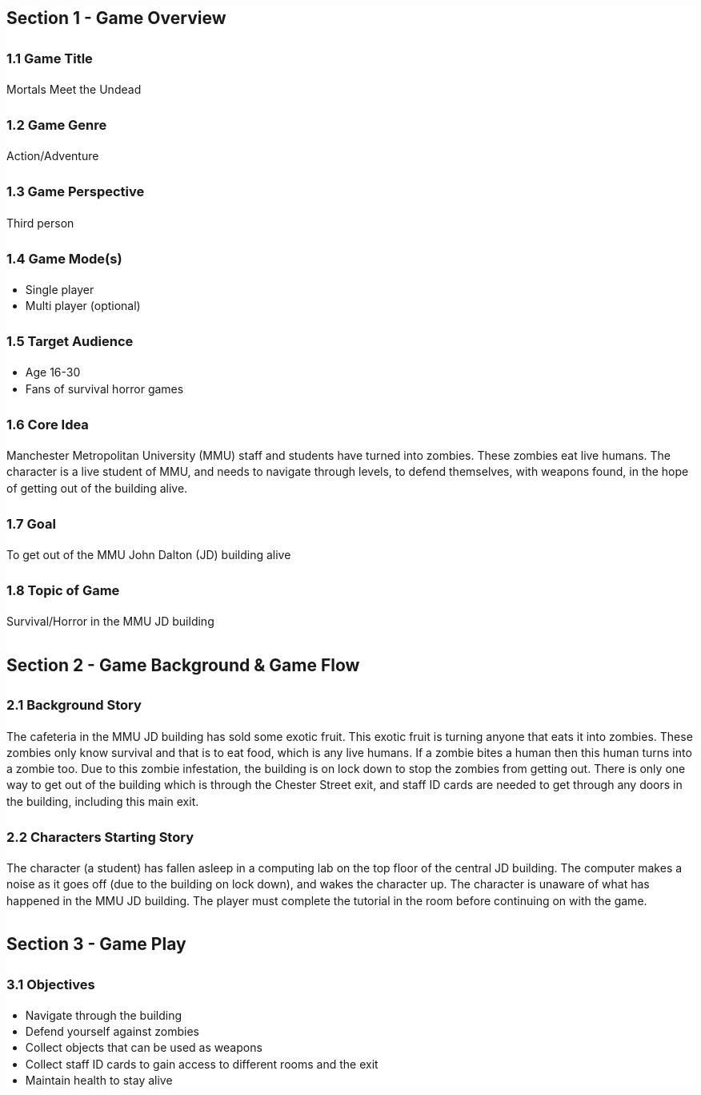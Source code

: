 ## Section 1 - Game Overview 
### 1.1 Game Title 
Mortals Meet the Undead 
### 1.2 Game Genre 
Action/Adventure 
### 1.3 Game Perspective 
Third person 
### 1.4 Game Mode(s) 
- Single player 
- Multi player (optional) 
### 1.5 Target Audience 
- Age 16-30 
- Fans of survival horror games 
### 1.6 Core Idea 
Manchester Metropolitan University (MMU) staff and students have turned into zombies. These zombies eat live humans. The character is a live student of MMU, and needs to navigate through levels, to defend themselves, with weapons found, in the hope of getting out of the building alive. 
### 1.7 Goal 
To get out of the MMU John Dalton (JD) building alive 
### 1.8 Topic of Game 
Survival/Horror in the MMU JD building

## Section 2 - Game Background & Game Flow

### 2.1 Background Story

The cafeteria in the MMU JD building has sold some exotic fruit. This exotic fruit is turning anyone that eats it into zombies. These zombies only know survival and that is to eat food, which is any live humans. If a zombie bites a human then this human turns into a zombie too. Due to this zombie infestation, the building is on lock down to stop the zombies from getting out. There is only one way to get out of the building which is through the Chester Street exit, and staff ID cards are needed to get through any doors in the building, including this main exit.

### 2.2 Characters Starting Story

The character (a student) has fallen asleep in a computing lab on the top floor of the central JD building. The computer makes a noise as it goes off (due to the building on lock down), and wakes the character up. The character is unaware of what has happened in the MMU JD building. The player must complete the tutorial in the room before continuing on with the game.
## Section 3 - Game Play

### 3.1 Objectives
- Navigate through the building
- Defend yourself against zombies
- Collect objects that can be used as weapons
- Collect staff ID cards to gain access to different rooms and the exit
- Maintain health to stay alive
